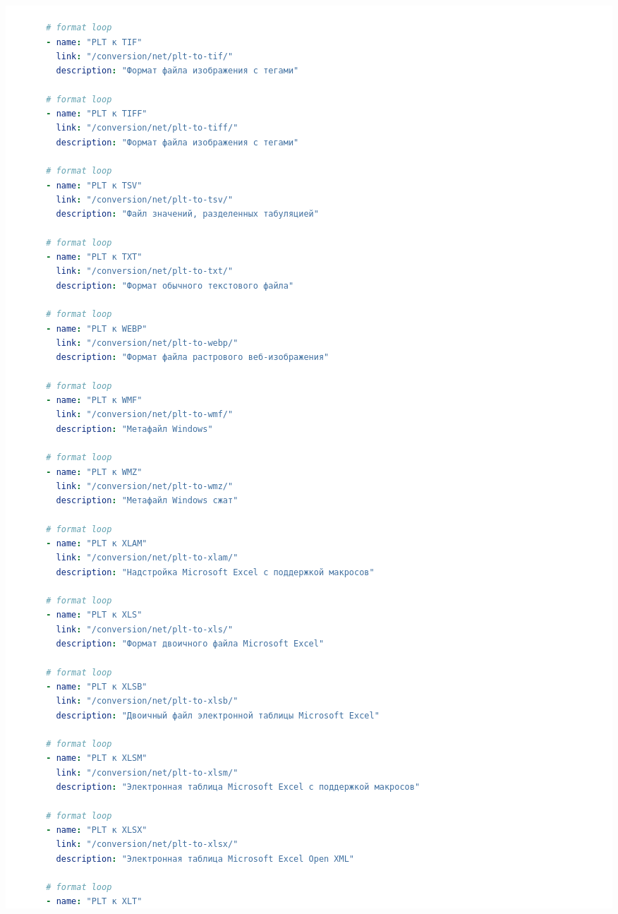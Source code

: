 ```yaml

        # format loop
        - name: "PLT к TIF"
          link: "/conversion/net/plt-to-tif/"
          description: "Формат файла изображения с тегами"

        # format loop
        - name: "PLT к TIFF"
          link: "/conversion/net/plt-to-tiff/"
          description: "Формат файла изображения с тегами"

        # format loop
        - name: "PLT к TSV"
          link: "/conversion/net/plt-to-tsv/"
          description: "Файл значений, разделенных табуляцией"

        # format loop
        - name: "PLT к TXT"
          link: "/conversion/net/plt-to-txt/"
          description: "Формат обычного текстового файла"

        # format loop
        - name: "PLT к WEBP"
          link: "/conversion/net/plt-to-webp/"
          description: "Формат файла растрового веб-изображения"

        # format loop
        - name: "PLT к WMF"
          link: "/conversion/net/plt-to-wmf/"
          description: "Метафайл Windows"

        # format loop
        - name: "PLT к WMZ"
          link: "/conversion/net/plt-to-wmz/"
          description: "Метафайл Windows сжат"

        # format loop
        - name: "PLT к XLAM"
          link: "/conversion/net/plt-to-xlam/"
          description: "Надстройка Microsoft Excel с поддержкой макросов"

        # format loop
        - name: "PLT к XLS"
          link: "/conversion/net/plt-to-xls/"
          description: "Формат двоичного файла Microsoft Excel"

        # format loop
        - name: "PLT к XLSB"
          link: "/conversion/net/plt-to-xlsb/"
          description: "Двоичный файл электронной таблицы Microsoft Excel"

        # format loop
        - name: "PLT к XLSM"
          link: "/conversion/net/plt-to-xlsm/"
          description: "Электронная таблица Microsoft Excel с поддержкой макросов"

        # format loop
        - name: "PLT к XLSX"
          link: "/conversion/net/plt-to-xlsx/"
          description: "Электронная таблица Microsoft Excel Open XML"

        # format loop
        - name: "PLT к XLT"
```